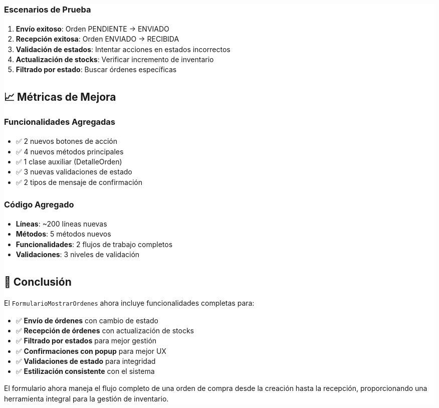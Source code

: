 ### Escenarios de Prueba

1. **Envío exitoso**: Orden PENDIENTE → ENVIADO
2. **Recepción exitosa**: Orden ENVIADO → RECIBIDA
3. **Validación de estados**: Intentar acciones en estados incorrectos
4. **Actualización de stocks**: Verificar incremento de inventario
5. **Filtrado por estado**: Buscar órdenes específicas

## 📈 Métricas de Mejora

### Funcionalidades Agregadas

- ✅ 2 nuevos botones de acción
- ✅ 4 nuevos métodos principales
- ✅ 1 clase auxiliar (DetalleOrden)
- ✅ 3 nuevas validaciones de estado
- ✅ 2 tipos de mensaje de confirmación

### Código Agregado

- **Líneas**: ~200 líneas nuevas
- **Métodos**: 5 métodos nuevos
- **Funcionalidades**: 2 flujos de trabajo completos
- **Validaciones**: 3 niveles de validación

## 🎉 Conclusión

El `FormularioMostrarOrdenes` ahora incluye funcionalidades completas para:

- ✅ **Envío de órdenes** con cambio de estado
- ✅ **Recepción de órdenes** con actualización de stocks
- ✅ **Filtrado por estados** para mejor gestión
- ✅ **Confirmaciones con popup** para mejor UX
- ✅ **Validaciones de estado** para integridad
- ✅ **Estilización consistente** con el sistema

El formulario ahora maneja el flujo completo de una orden de compra desde la creación hasta la recepción, proporcionando una herramienta integral para la gestión de inventario.
